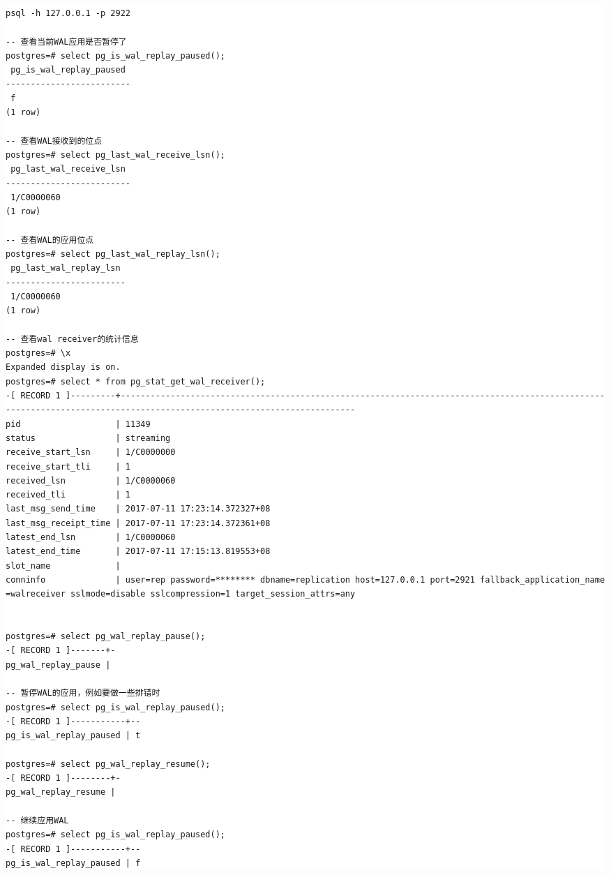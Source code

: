 ```  
psql -h 127.0.0.1 -p 2922  
  
-- 查看当前WAL应用是否暂停了  
postgres=# select pg_is_wal_replay_paused();  
 pg_is_wal_replay_paused   
-------------------------  
 f  
(1 row)  
  
-- 查看WAL接收到的位点  
postgres=# select pg_last_wal_receive_lsn();  
 pg_last_wal_receive_lsn   
-------------------------  
 1/C0000060  
(1 row)  
  
-- 查看WAL的应用位点  
postgres=# select pg_last_wal_replay_lsn();  
 pg_last_wal_replay_lsn   
------------------------  
 1/C0000060  
(1 row)  
  
-- 查看wal receiver的统计信息  
postgres=# \x  
Expanded display is on.  
postgres=# select * from pg_stat_get_wal_receiver();  
-[ RECORD 1 ]---------+-----------------------------------------------------------------------------------------------------------------------------------------------------------------------  
pid                   | 11349  
status                | streaming  
receive_start_lsn     | 1/C0000000  
receive_start_tli     | 1  
received_lsn          | 1/C0000060  
received_tli          | 1  
last_msg_send_time    | 2017-07-11 17:23:14.372327+08  
last_msg_receipt_time | 2017-07-11 17:23:14.372361+08  
latest_end_lsn        | 1/C0000060  
latest_end_time       | 2017-07-11 17:15:13.819553+08  
slot_name             |   
conninfo              | user=rep password=******** dbname=replication host=127.0.0.1 port=2921 fallback_application_name=walreceiver sslmode=disable sslcompression=1 target_session_attrs=any  
  
  
postgres=# select pg_wal_replay_pause();  
-[ RECORD 1 ]-------+-  
pg_wal_replay_pause |   
  
-- 暂停WAL的应用，例如要做一些排错时  
postgres=# select pg_is_wal_replay_paused();  
-[ RECORD 1 ]-----------+--  
pg_is_wal_replay_paused | t  
  
postgres=# select pg_wal_replay_resume();  
-[ RECORD 1 ]--------+-  
pg_wal_replay_resume |   
  
-- 继续应用WAL  
postgres=# select pg_is_wal_replay_paused();  
-[ RECORD 1 ]-----------+--  
pg_is_wal_replay_paused | f  
```  
  
